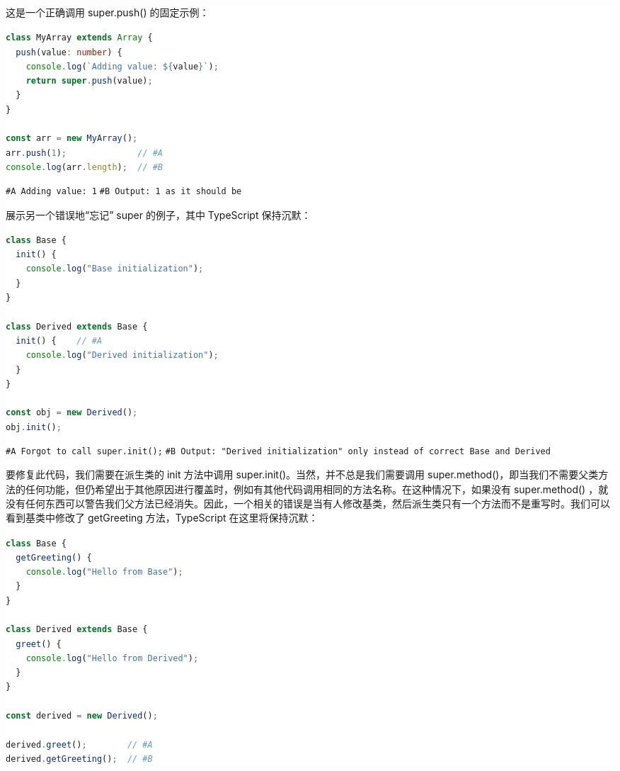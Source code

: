 这是一个正确调用 super.push() 的固定示例：

```typescript
class MyArray extends Array {
  push(value: number) {
    console.log(`Adding value: ${value}`);
    return super.push(value);
  }
}

const arr = new MyArray();
arr.push(1);              // #A
console.log(arr.length);  // #B
```

`#A Adding value: 1`
`#B Output: 1 as it should be`

展示另一个错误地“忘记” super 的例子，其中 TypeScript 保持沉默：

```typescript
class Base {
  init() {
    console.log("Base initialization");
  }
}

class Derived extends Base {
  init() {    // #A
    console.log("Derived initialization");
  }
}

const obj = new Derived();
obj.init();
```

`#A Forgot to call super.init();`
`#B Output: "Derived initialization" only instead of correct Base and Derived`

要修复此代码，我们需要在派生类的 init 方法中调用 super.init()。当然，并不总是我们需要调用 super.method()，即当我们不需要父类方法的任何功能，但仍希望出于其他原因进行覆盖时，例如有其他代码调用相同的方法名称。在这种情况下，如果没有 super.method() ，就没有任何东西可以警告我们父方法已经消失。因此，一个相关的错误是当有人修改基类，然后派生类只有一个方法而不是重写时。我们可以看到基类中修改了 getGreeting 方法，TypeScript 在这里将保持沉默：

```typescript
class Base {
  getGreeting() {
    console.log("Hello from Base");
  }
}

class Derived extends Base {
  greet() {
    console.log("Hello from Derived");
  }
}

const derived = new Derived();

derived.greet();        // #A
derived.getGreeting();  // #B
```
